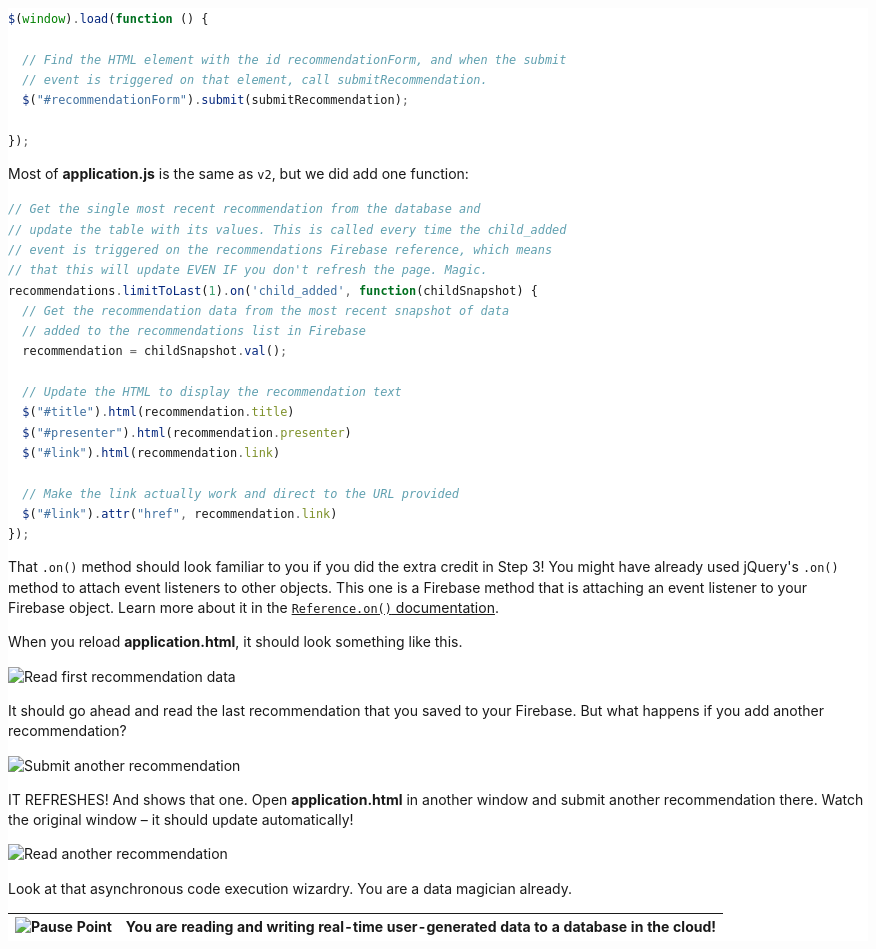 ```javascript
$(window).load(function () {

  // Find the HTML element with the id recommendationForm, and when the submit
  // event is triggered on that element, call submitRecommendation.
  $("#recommendationForm").submit(submitRecommendation);

});
```

Most of **application.js** is the same as `v2`, but we did add one function:

```javascript
// Get the single most recent recommendation from the database and
// update the table with its values. This is called every time the child_added
// event is triggered on the recommendations Firebase reference, which means
// that this will update EVEN IF you don't refresh the page. Magic.
recommendations.limitToLast(1).on('child_added', function(childSnapshot) {
  // Get the recommendation data from the most recent snapshot of data
  // added to the recommendations list in Firebase
  recommendation = childSnapshot.val();

  // Update the HTML to display the recommendation text
  $("#title").html(recommendation.title)
  $("#presenter").html(recommendation.presenter)
  $("#link").html(recommendation.link)

  // Make the link actually work and direct to the URL provided
  $("#link").attr("href", recommendation.link)
});
```

That `.on()` method should look familiar to you if you did the extra credit in Step 3! You might have already used jQuery's `.on()` method to attach event listeners to other objects. This one is a Firebase method that is attaching an event listener to your Firebase object. Learn more about it in the [`Reference.on()` documentation](https://firebase.google.com/docs/reference/js/firebase.database.Reference#on).

When you reload **application.html**, it should look something like this.

![Read first recommendation data]({{site.baseurl}}/assets/firebase/screenshot_read_recommendation.png)

It should go ahead and read the last recommendation that you saved to your Firebase. But what happens if you add another recommendation?

![Submit another recommendation]({{site.baseurl}}/assets/firebase/screenshot_submit_another.png)

IT REFRESHES! And shows that one. Open **application.html** in another window and submit another recommendation there. Watch the original window – it should update automatically!

![Read another recommendation]({{site.baseurl}}/assets/firebase/screenshot_read_another.png)

Look at that asynchronous code execution wizardry. You are a data magician already.

| ![Pause Point]({{site.baseurl}}/assets/firebase/pause_point.png) | You are reading and writing real-time user-generated data to a database in the cloud!| 
| --- | --- |

